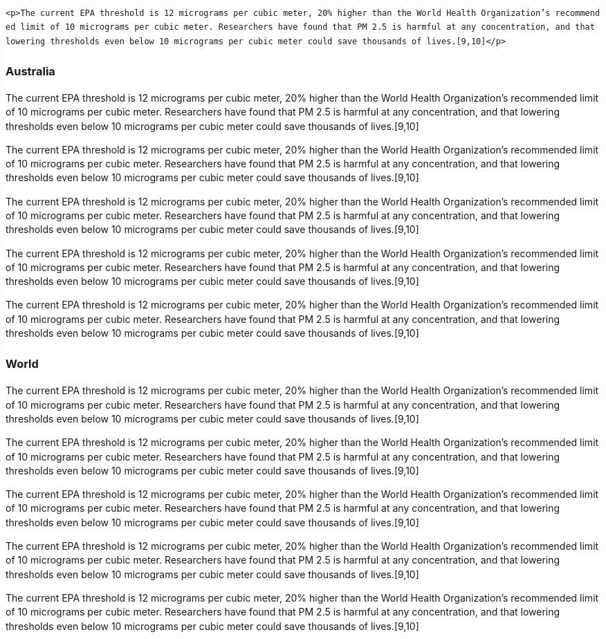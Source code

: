     <p>The current EPA threshold is 12 micrograms per cubic meter, 20% higher than the World Health Organization’s recommended limit of 10 micrograms per cubic meter. Researchers have found that PM 2.5 is harmful at any concentration, and that lowering thresholds even below 10 micrograms per cubic meter could save thousands of lives.[9,10]</p>
</section-step>

<section-step lat="-30.5662" lon="130.7488" zoom="4" layersVisible="TOPO_MAIN">
    <h3>Australia</h3>
    <p>The current EPA threshold is 12 micrograms per cubic meter, 20% higher than the World Health Organization’s recommended limit of 10 micrograms per cubic meter. Researchers have found that PM 2.5 is harmful at any concentration, and that lowering thresholds even below 10 micrograms per cubic meter could save thousands of lives.[9,10]</p>
    <p>The current EPA threshold is 12 micrograms per cubic meter, 20% higher than the World Health Organization’s recommended limit of 10 micrograms per cubic meter. Researchers have found that PM 2.5 is harmful at any concentration, and that lowering thresholds even below 10 micrograms per cubic meter could save thousands of lives.[9,10]</p>
    <p>The current EPA threshold is 12 micrograms per cubic meter, 20% higher than the World Health Organization’s recommended limit of 10 micrograms per cubic meter. Researchers have found that PM 2.5 is harmful at any concentration, and that lowering thresholds even below 10 micrograms per cubic meter could save thousands of lives.[9,10]</p>
    <p>The current EPA threshold is 12 micrograms per cubic meter, 20% higher than the World Health Organization’s recommended limit of 10 micrograms per cubic meter. Researchers have found that PM 2.5 is harmful at any concentration, and that lowering thresholds even below 10 micrograms per cubic meter could save thousands of lives.[9,10]</p>
    <p>The current EPA threshold is 12 micrograms per cubic meter, 20% higher than the World Health Organization’s recommended limit of 10 micrograms per cubic meter. Researchers have found that PM 2.5 is harmful at any concentration, and that lowering thresholds even below 10 micrograms per cubic meter could save thousands of lives.[9,10]</p>
</section-step>

<section-step lat="66.1982" lon="-30.1932" zoom="1" layersVisible="TOPO_NASA">
    <h3>World</h3>
    <p>The current EPA threshold is 12 micrograms per cubic meter, 20% higher than the World Health Organization’s recommended limit of 10 micrograms per cubic meter. Researchers have found that PM 2.5 is harmful at any concentration, and that lowering thresholds even below 10 micrograms per cubic meter could save thousands of lives.[9,10]</p>
    <p>The current EPA threshold is 12 micrograms per cubic meter, 20% higher than the World Health Organization’s recommended limit of 10 micrograms per cubic meter. Researchers have found that PM 2.5 is harmful at any concentration, and that lowering thresholds even below 10 micrograms per cubic meter could save thousands of lives.[9,10]</p>
    <p>The current EPA threshold is 12 micrograms per cubic meter, 20% higher than the World Health Organization’s recommended limit of 10 micrograms per cubic meter. Researchers have found that PM 2.5 is harmful at any concentration, and that lowering thresholds even below 10 micrograms per cubic meter could save thousands of lives.[9,10]</p>
    <p>The current EPA threshold is 12 micrograms per cubic meter, 20% higher than the World Health Organization’s recommended limit of 10 micrograms per cubic meter. Researchers have found that PM 2.5 is harmful at any concentration, and that lowering thresholds even below 10 micrograms per cubic meter could save thousands of lives.[9,10]</p>
    <p>The current EPA threshold is 12 micrograms per cubic meter, 20% higher than the World Health Organization’s recommended limit of 10 micrograms per cubic meter. Researchers have found that PM 2.5 is harmful at any concentration, and that lowering thresholds even below 10 micrograms per cubic meter could save thousands of lives.[9,10]</p>
</section-step>
